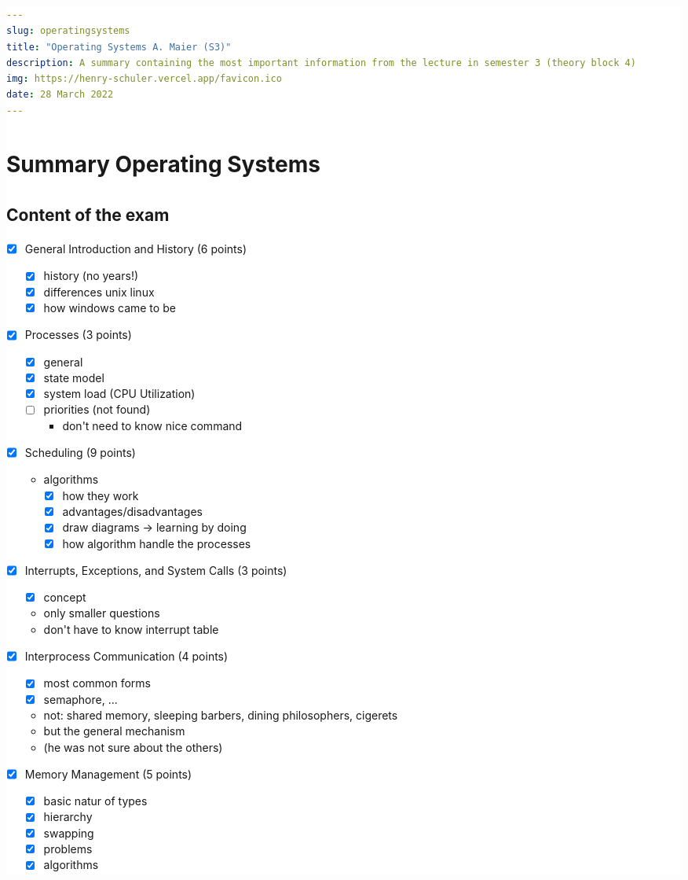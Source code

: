 ```yaml
---
slug: operatingsystems
title: "Operating Systems A. Maier (S3)"
description: A summary containing the most important information from the lecture in semester 3 (theory block 4)
img: https://henry-schuler.vercel.app/favicon.ico
date: 28 March 2022
---
```


# Summary Operating Systems

## Content of the exam

- [x] General Introduction and History (6 points)
  - [x] history (no years!)
  - [x] differences unix linux
  - [x] how windows came to be

- [x] Processes (3 points)
  - [x] general
  - [x] state model
  - [x] system load (CPU Utilization)
  - [ ] priorities (not found)
    - don't need to know nice command

- [x] Scheduling (9 points)
  - algorithms
    - [x] how they work
    - [x] advantages/disadvantages
    - [x] draw diagrams -> learning by doing
    - [x] how algorithm handle the processes

- [x] Interrupts, Exceptions, and System Calls (3 points)
  - [x] concept
  - only smaller questions
  - don't have to know interrupt table

- [x] Interprocess Communication (4 points)
  - [x] most common forms
  - [x] semaphore, ...
  - not: shared memory, sleeping barbers, dining philosophers, cigerets
  - but the general mechanism
  - (he was not sure about the others)

- [x] Memory Management (5 points)
  - [x] basic natur of types
  - [x] hierarchy
  - [x] swapping
  - [x] problems
  - [x] algorithms

